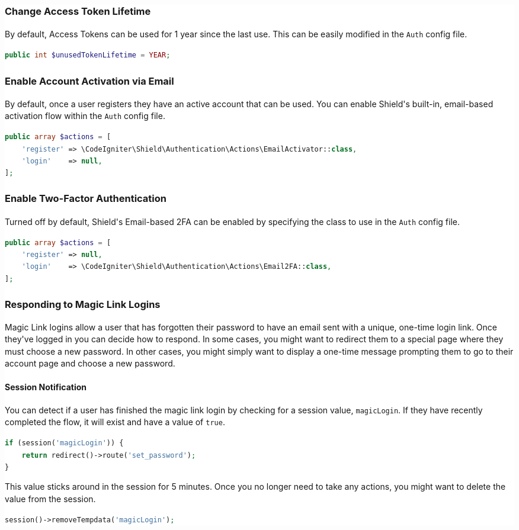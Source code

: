 ### Change Access Token Lifetime

By default, Access Tokens can be used for 1 year since the last use. This can be easily modified in the `Auth` config file.

```php
public int $unusedTokenLifetime = YEAR;
```

### Enable Account Activation via Email

By default, once a user registers they have an active account that can be used. You can enable Shield's built-in, email-based activation flow within the `Auth` config file.

```php
public array $actions = [
    'register' => \CodeIgniter\Shield\Authentication\Actions\EmailActivator::class,
    'login'    => null,
];
```

### Enable Two-Factor Authentication

Turned off by default, Shield's Email-based 2FA can be enabled by specifying the class to use in the `Auth` config file.

```php
public array $actions = [
    'register' => null,
    'login'    => \CodeIgniter\Shield\Authentication\Actions\Email2FA::class,
];
```

### Responding to Magic Link Logins

Magic Link logins allow a user that has forgotten their password to have an email sent with a unique, one-time login link. Once they've logged in you can decide how to respond. In some cases, you might want to redirect them to a special page where they must choose a new password. In other cases, you might simply want to display a one-time message prompting them to go to their account page and choose a new password.

#### Session Notification

You can detect if a user has finished the magic link login by checking for a session value, `magicLogin`. If they have recently completed the flow, it will exist and have a value of `true`.

```php
if (session('magicLogin')) {
    return redirect()->route('set_password');
}
```

This value sticks around in the session for 5 minutes. Once you no longer need to take any actions, you might want to delete the value from the session.

```php
session()->removeTempdata('magicLogin');
```
